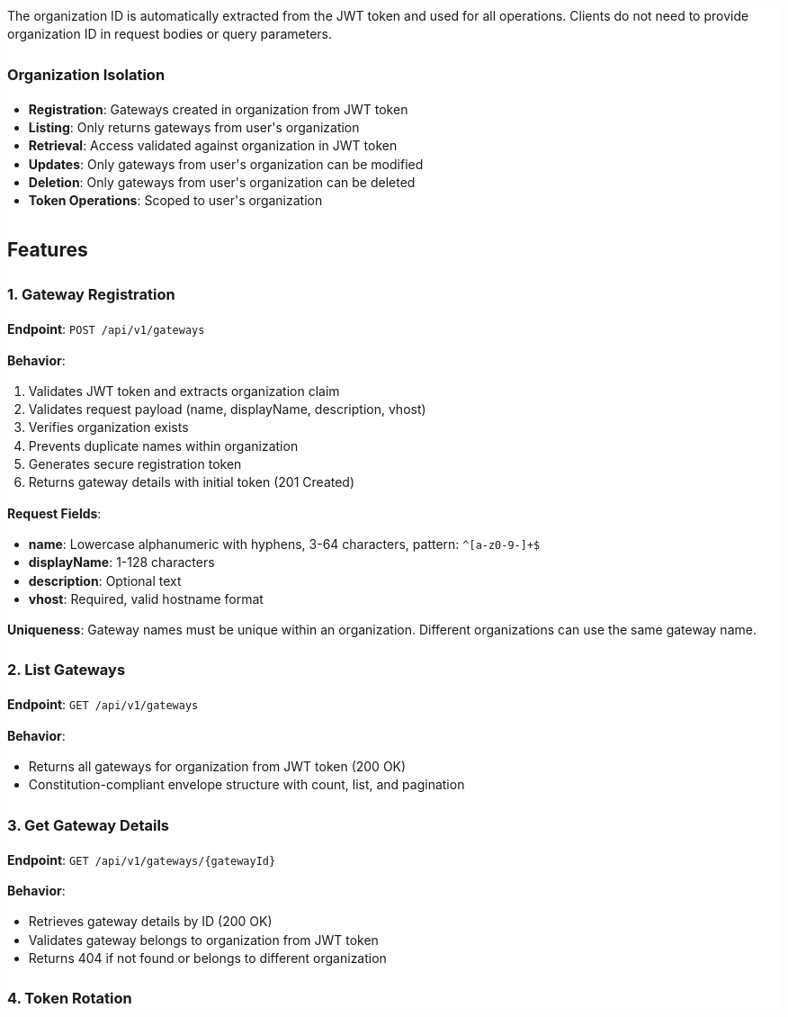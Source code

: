 The organization ID is automatically extracted from the JWT token and used for all operations. Clients do not need to provide organization ID in request bodies or query parameters.

### Organization Isolation

- **Registration**: Gateways created in organization from JWT token
- **Listing**: Only returns gateways from user's organization
- **Retrieval**: Access validated against organization in JWT token
- **Updates**: Only gateways from user's organization can be modified
- **Deletion**: Only gateways from user's organization can be deleted
- **Token Operations**: Scoped to user's organization

## Features

### 1. Gateway Registration

**Endpoint**: `POST /api/v1/gateways`

**Behavior**:
1. Validates JWT token and extracts organization claim
2. Validates request payload (name, displayName, description, vhost)
3. Verifies organization exists
4. Prevents duplicate names within organization
5. Generates secure registration token
6. Returns gateway details with initial token (201 Created)

**Request Fields**:
- **name**: Lowercase alphanumeric with hyphens, 3-64 characters, pattern: `^[a-z0-9-]+$`
- **displayName**: 1-128 characters
- **description**: Optional text
- **vhost**: Required, valid hostname format

**Uniqueness**: Gateway names must be unique within an organization. Different organizations can use the same gateway name.

### 2. List Gateways

**Endpoint**: `GET /api/v1/gateways`

**Behavior**:
- Returns all gateways for organization from JWT token (200 OK)
- Constitution-compliant envelope structure with count, list, and pagination

### 3. Get Gateway Details

**Endpoint**: `GET /api/v1/gateways/{gatewayId}`

**Behavior**:
- Retrieves gateway details by ID (200 OK)
- Validates gateway belongs to organization from JWT token
- Returns 404 if not found or belongs to different organization

### 4. Token Rotation

